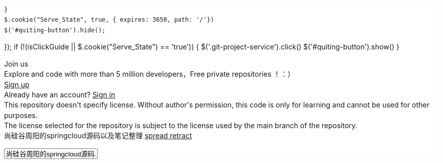     }
    $.cookie("Serve_State", true, { expires: 3650, path: '/'})
    $('#quiting-button').hide();
  });
  if (!(isClickGuide || $.cookie("Serve_State") == 'true')) {
    $('.git-project-service').click()
    $('#quiting-button').show()
  }
</script>

</div>
<div class='ui container'>
<div class='register-guide'>
<div class='register-container'>
<div class='regist'>
Join us
</div>
<div class='description'>
Explore and code with more than 5 million developers，Free private repositories ！：）
</div>
<a class="ui orange button free-registion" href="/signup?from=project-guide">Sign up</a>
<div class='login'>
Already have an account?
<a href="/login?from=project-guide">Sign in</a>
</div>
</div>
</div>

<div class='git-project-content-wrapper'>
<div class='git-project-content' id='git-project-content'>
<div class='row'>
<div class='git-project-desc-wrapper'>
<div class='ui yellow message no-license' id='user-no-license-message'>
This repository doesn't specify license. Without author's permission, this code is only for learning and cannot be used for other purposes.
<i class='help circle icon'></i>
<div class='ui popup dark'>
The license selected for the repository is subject to the license used by the main branch of the repository.
</div>
<i class='remove icon' id='remove-no-license-message'></i>
</div>
<div class='git-project-desc'>
<div class='project-introduce'>
<span class='git-project-desc-text'>
尚硅谷周阳的springcloud源码以及笔记整理
</span>
<a class='hide spread' href='javascript:void(0);'>
spread
<i class='caret down icon'></i>
</a>
<a class='retract hide' href='javascript:void(0);'>
retract
<i class='caret up icon'></i>
</a>
<p class='git-project-homepage'>
</p>
</div>
</div>
<div class='git-project-desc-edit flex'>
<div class='sixty-percent ui small input'>
<input name='project[description]' placeholder='Description' type='text' value='尚硅谷周阳的springcloud源码以及笔记整理'>
</div>